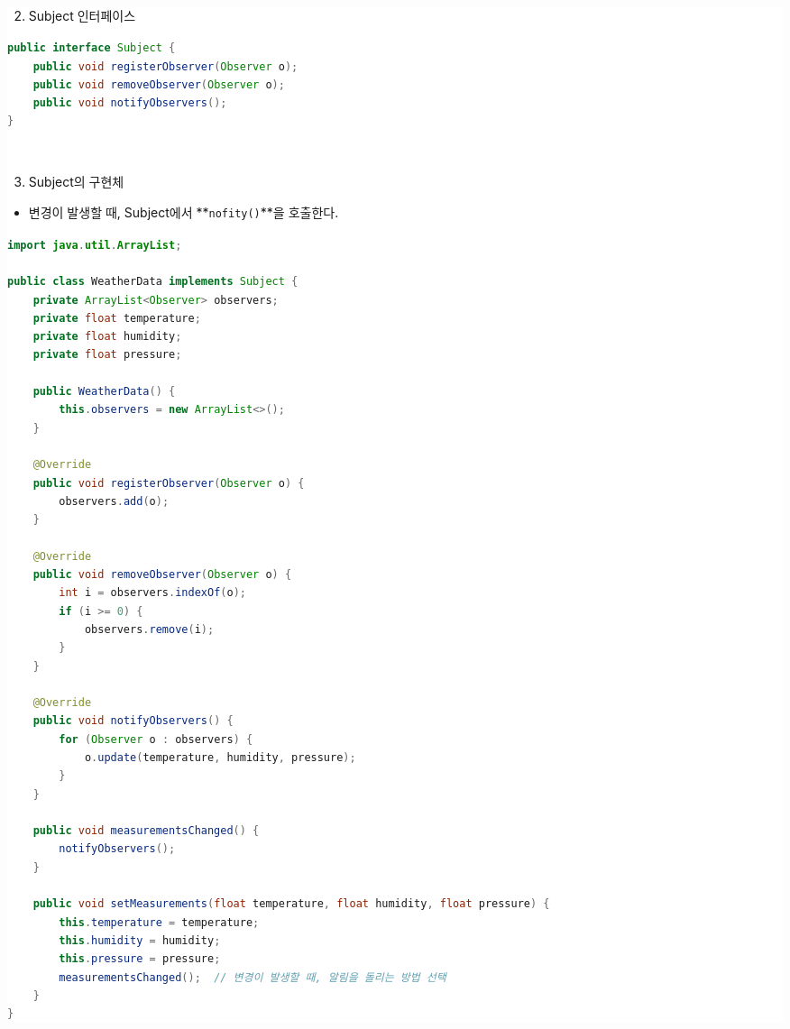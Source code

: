 2. Subject 인터페이스 
```java
public interface Subject {
    public void registerObserver(Observer o);
    public void removeObserver(Observer o);
    public void notifyObservers();
}
```

<br>

3. Subject의 구현체
- 변경이 발생할 때, Subject에서 **`nofity()`**을 호출한다.
```java
import java.util.ArrayList;

public class WeatherData implements Subject {
    private ArrayList<Observer> observers;
    private float temperature;
    private float humidity;
    private float pressure;

    public WeatherData() {
        this.observers = new ArrayList<>();
    }

    @Override
    public void registerObserver(Observer o) {
        observers.add(o);
    }

    @Override
    public void removeObserver(Observer o) {
        int i = observers.indexOf(o);
        if (i >= 0) {
            observers.remove(i);
        }
    }

    @Override
    public void notifyObservers() {
        for (Observer o : observers) {
            o.update(temperature, humidity, pressure);
        }
    }

    public void measurementsChanged() {
        notifyObservers();
    }

    public void setMeasurements(float temperature, float humidity, float pressure) {
        this.temperature = temperature;
        this.humidity = humidity;
        this.pressure = pressure;
        measurementsChanged();  // 변경이 발생할 때, 알림을 돌리는 방법 선택
    }
}
```
